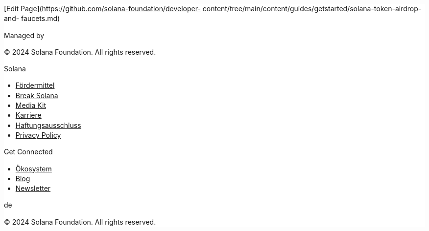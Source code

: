[Edit Page](https://github.com/solana-foundation/developer-
content/tree/main/content/guides/getstarted/solana-token-airdrop-and-
faucets.md)

Managed by

[](/de)

[](/youtube)[](/twitter)[](/discord)[](/reddit)[](/github)[](/telegram)

© 2024 Solana Foundation. All rights reserved.

Solana

  * [Fördermittel](https://solana.org/grants)
  * [Break Solana](https://break.solana.com/)
  * [Media Kit](/de/branding)
  * [Karriere](https://jobs.solana.com/)
  * [Haftungsausschluss](/de/tos)
  * [Privacy Policy](/de/privacy-policy)

Get Connected

  * [Ökosystem](/de/ecosystem)
  * [Blog](/de/news)
  * [Newsletter](/de/newsletter)

de

© 2024 Solana Foundation. All rights reserved.

